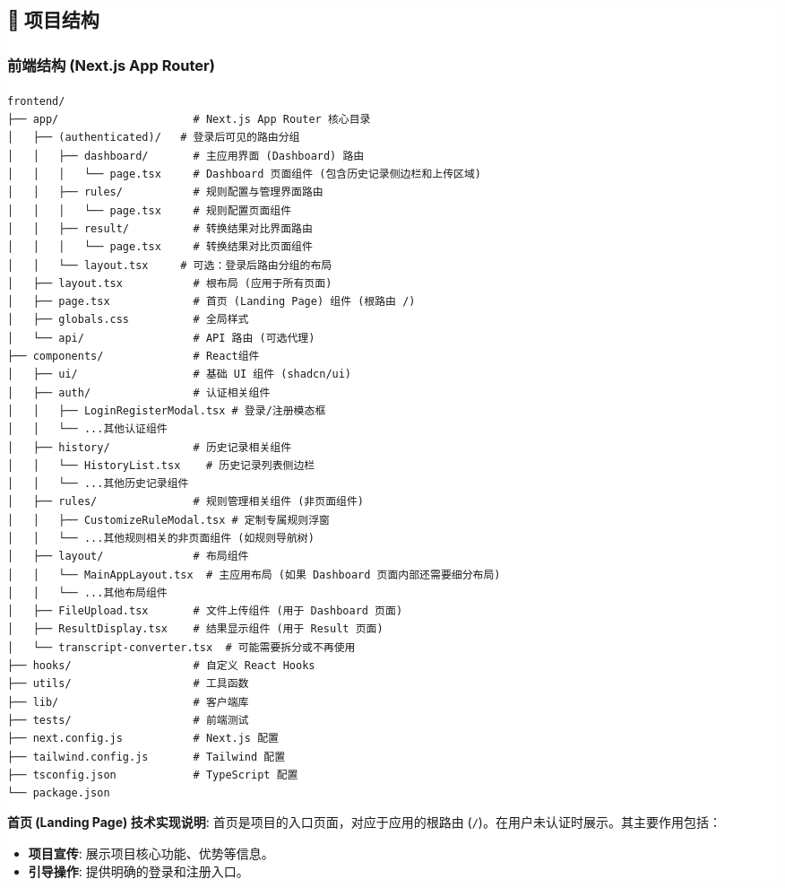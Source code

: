 
## 📁 项目结构

### 前端结构 (Next.js App Router)
```
frontend/
├── app/                     # Next.js App Router 核心目录
│   ├── (authenticated)/   # 登录后可见的路由分组
│   │   ├── dashboard/       # 主应用界面 (Dashboard) 路由
│   │   │   └── page.tsx     # Dashboard 页面组件 (包含历史记录侧边栏和上传区域)
│   │   ├── rules/           # 规则配置与管理界面路由
│   │   │   └── page.tsx     # 规则配置页面组件
│   │   ├── result/          # 转换结果对比界面路由
│   │   │   └── page.tsx     # 转换结果对比页面组件
│   │   └── layout.tsx     # 可选：登录后路由分组的布局
│   ├── layout.tsx           # 根布局 (应用于所有页面)
│   ├── page.tsx             # 首页 (Landing Page) 组件 (根路由 /)
│   ├── globals.css          # 全局样式
│   └── api/                 # API 路由 (可选代理)
├── components/              # React组件
│   ├── ui/                  # 基础 UI 组件 (shadcn/ui)
│   ├── auth/                # 认证相关组件
│   │   ├── LoginRegisterModal.tsx # 登录/注册模态框
│   │   └── ...其他认证组件
│   ├── history/             # 历史记录相关组件
│   │   └── HistoryList.tsx    # 历史记录列表侧边栏
│   │   └── ...其他历史记录组件
│   ├── rules/               # 规则管理相关组件 (非页面组件)
│   │   ├── CustomizeRuleModal.tsx # 定制专属规则浮窗
│   │   └── ...其他规则相关的非页面组件 (如规则导航树)
│   ├── layout/              # 布局组件
│   │   └── MainAppLayout.tsx  # 主应用布局 (如果 Dashboard 页面内部还需要细分布局)
│   │   └── ...其他布局组件
│   ├── FileUpload.tsx       # 文件上传组件 (用于 Dashboard 页面)
│   ├── ResultDisplay.tsx    # 结果显示组件 (用于 Result 页面)
│   └── transcript-converter.tsx  # 可能需要拆分或不再使用
├── hooks/                   # 自定义 React Hooks
├── utils/                   # 工具函数
├── lib/                     # 客户端库
├── tests/                   # 前端测试
├── next.config.js           # Next.js 配置
├── tailwind.config.js       # Tailwind 配置
├── tsconfig.json            # TypeScript 配置
└── package.json
```

**首页 (Landing Page) 技术实现说明**:
首页是项目的入口页面，对应于应用的根路由 (`/`)。在用户未认证时展示。其主要作用包括：
*   **项目宣传**: 展示项目核心功能、优势等信息。
*   **引导操作**: 提供明确的登录和注册入口。
